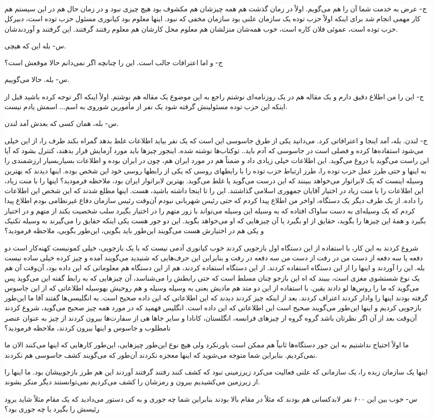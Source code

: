 ج- عرض به خدمت شما آن را هم می‌گویم. اولاً در زمان گذشت هم همه چیزشان هم مکشوف بود هیچ چیزی نبود و در زمان حال هم در این سیستم هم کار مهمی ‌انجام شد برای اینکه اولاً حزب توده یک سازمان علنی بود سازمان مخفی که نبود. این‏ها معلوم بود کیانوری مسئول حزب توده است، دبیرکل حزب توده است، عموئی فلان کاره است، خوب همه‌شان منزلشان هم معلوم محل کارشان هم معلوم رفتند گرفتند. این گرفتند و آوردندشان.

س- بله این که هیچی.

ج- و اما اعترافات جالب است. این را چنانچه اگر نمی‌دانم حالا موقعش است؟

س- بله. حالا می‌گوییم.

ج- این را من اطلاع دقیق دارم و یک مقاله هم در یک روزنامه‌ای نوشتم راجع به این موضوع یک مقاله هم نوشتم. اولاً اینکه اگر توجه کرده باشید قبل از اینکه این حزب توده مسئولینش گرفته شود یک نفر از مأمورین شوروی به اسم… اسمش یادم نیست.

س- بله، همان کسی که بعدش آمد لندن.

ج- لندن. بله، آمد اینجا و اعترافاتی کرد. می‌دانید یکی از طرق جاسوسی این است که یک نفر بیاید اطلاعات غلط بدهد گمراه بکند طرف را، از این خیلی می‌شود استفاده‌ها کرده و فصلی است در جاسوسی که آدم باید.. توکتاب‌ها نوشته شده. اینجور چیزها باید مورد آزمایش قرار بدهند، کنترل بشود که آیا این راست می‌گوید یا دروغ می‌گوید. این اطلاعات خیلی زیادی داد و ضمناً هم در مورد ایران هم، چون در ایران بوده و اطلاعات بسیاربسیار ارزشمندی را به این‏ها و حتی طرز عمل حزب توده را، طرز ارتباط حزب توده را با رابطهای روسی که یکی از رابطها روسی خود این شخص بوده. این‏ها دیدند که بهترین وسیله اینست که یک لابراتوار می‌خواهد ببینند که این درست می‌گوید یا غلط می‌گوید. بهترین لابراتوار ایران بود، ملاحظه فرمودید؟ این‏ها را با منت زیاد، این اطلاعات را با منت زیاد در اختیار آقایان جمهوری اسلامی ‌گذاشتند. این را تا اینجا داشته باشید، هست. این‏ها مطلع شدند که این شخص این اطلاعات را داده. از یک طرف دیگر یک دستگاه، اواخر من اطلاع پیدا کردم که حتی رئیس شهربانی نبودم آن‌وقت رئیس سازمان دفاع غیرنظامی ‌بودم اطلاع پیدا کردم که یک وسیله‌ای به دست ساواک افتاده که به وسیله این وسیله می‌تواند با زور متهم را در اختیار بگیرد سلب شخصیت بکند از متهم و در اختیار بگیرد و همۀ این چیزها را بگوید، حقایق از او بگیرد یا آن چیزهایی که او می‌خواهد بگوید. این دو جور هست یکی اینکه حقایق را می‌گیرند به وسیله تکنیک و یکی هم در اختیارش هست می‌گویند این‌طور باید بگویی، این‌طور بگویی، ملاحظه فرمودید؟

شروع کردند به این کار، با استفاده از این دستگاه اول بازجویی کردند خوب کیانوری آدمی‌ نیست که با یک بازجویی، خیلی کمونیست کهنه‌کار است دو دفعه یا سه دفعه از دست من در رفت از دست من سه دفعه در رفت و بنابراین این حرف‌هایی که شنیدید می‌گویند آمده و چیز کرده خیلی ساده نیست بله. این را آوردند و این‏ها را از این دستگاه استفاده کردند. از این دستگاه استفاده کردند، هم از این دستگاه هم معلوماتی که این داده بود، آن‌وقت آن هم یک نوع شستشوی مغزی است، ببیند که اه این بازجو چنان مسلط است که حتی رابطش را می‌شناسد، آن چیزهایی که به رابط گفته این می‌گوید پس می‌گوید که ما را روس‌ها لو دادند یقین. با استفاده از این دو متد هم مادیش یعنی به وسیله وسیله و هم روحیش به‏وسیله اطلاعاتی که از این جاسوس گرفته بودند این‏ها را وادار کردند اعتراف کردند. بعد از اینکه چیز کردند دیدند که این اطلاعاتی که این داده صحیح است. به انگلیسی‌ها گفتند آقا ما این‌طور بازجویی کردیم و این‏ها این‌طور می‌گویند صحیح است این اطلاعاتی که این داده است. انگلیس فهمید که در مورد همه چیز صحیح می‌گوید، شروع کردند آن‌وقت بعد از آن اگر نظرتان باشد گروه گروه از چیزهای فرانسه، انگلستان، کانادا و سایر جا‌ها هی از سفارت‌ها بیرون کردند از چیز به عنوان عنصر نامطلوب و جاسوس و این‏ها بیرون کردند، ملاحظه فرمودید؟

ما اولاً احتیاج نداشتیم به این جور دستگاه‌ها ثانیاً هم ممکن است باورنکرد ولی هیچ نوع این‌طور چیزهایی، این‌طور کارهایی که این‏ها می‌کنند الان ما نمی‌کردیم. بنابراین شما متوجه می‌شوید که این‏ها معجزه نکردند آن‌طور که می‌گویند کشف جاسوسی هم نکردند.

این‏ها یک سازمان زبده را، یک سازمانی که علنی فعالیت می‌کرد زیرزمینی نبود که کشف کنند رفتند گرفتند آوردند این هم طرز بازجوییشان بود. ما این‏ها را از زیرزمین می‌کشیدیم بیرون و رمزشان را کشف می‌کردیم نمی‌توانستند دیگر منکر بشوند.

س- خوب بین این ۶۰۰ نفر لابدکسانی هم بودند که مثلاً در مقام بالا بودند بنابراین شما چه جوری و به کی دستور می‌دادید که یک مقام مثلاً شاید برود رئیسش را بگیرد یا چه جوری بود؟
